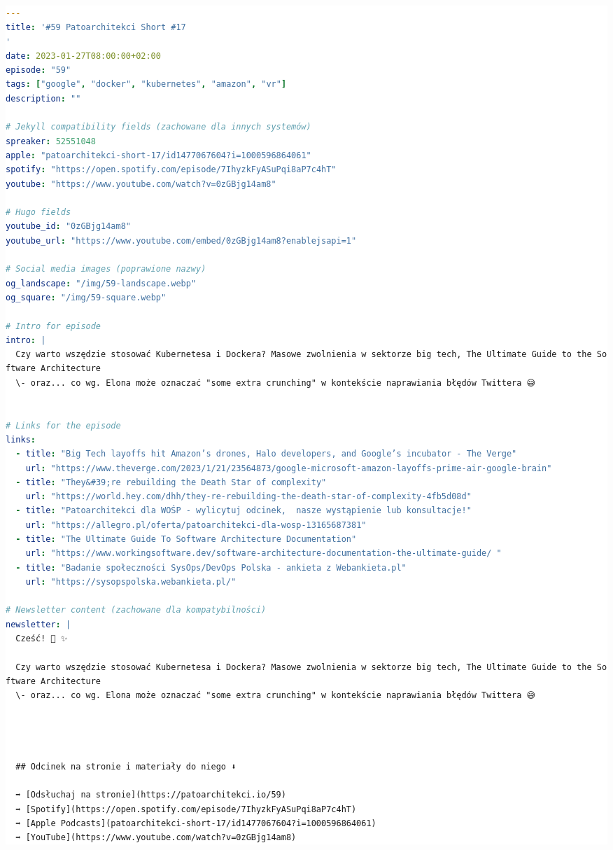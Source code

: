 ```yaml
---
title: '#59 Patoarchitekci Short #17
'
date: 2023-01-27T08:00:00+02:00
episode: "59"
tags: ["google", "docker", "kubernetes", "amazon", "vr"]
description: ""

# Jekyll compatibility fields (zachowane dla innych systemów)  
spreaker: 52551048
apple: "patoarchitekci-short-17/id1477067604?i=1000596864061"
spotify: "https://open.spotify.com/episode/7IhyzkFyASuPqi8aP7c4hT"
youtube: "https://www.youtube.com/watch?v=0zGBjg14am8"

# Hugo fields  
youtube_id: "0zGBjg14am8"
youtube_url: "https://www.youtube.com/embed/0zGBjg14am8?enablejsapi=1"

# Social media images (poprawione nazwy)
og_landscape: "/img/59-landscape.webp"
og_square: "/img/59-square.webp"

# Intro for episode
intro: |
  Czy warto wszędzie stosować Kubernetesa i Dockera? Masowe zwolnienia w sektorze big tech, The Ultimate Guide to the Software Architecture 
  \- oraz... co wg. Elona może oznaczać "some extra crunching" w kontekście naprawiania błędów Twittera 😅
  

# Links for the episode
links:
  - title: "Big Tech layoffs hit Amazon’s drones, Halo developers, and Google’s incubator - The Verge"
    url: "https://www.theverge.com/2023/1/21/23564873/google-microsoft-amazon-layoffs-prime-air-google-brain"
  - title: "They&#39;re rebuilding the Death Star of complexity"
    url: "https://world.hey.com/dhh/they-re-rebuilding-the-death-star-of-complexity-4fb5d08d"
  - title: "Patoarchitekci dla WOŚP - wylicytuj odcinek,  nasze wystąpienie lub konsultacje!"
    url: "https://allegro.pl/oferta/patoarchitekci-dla-wosp-13165687381"
  - title: "The Ultimate Guide To Software Architecture Documentation"
    url: "https://www.workingsoftware.dev/software-architecture-documentation-the-ultimate-guide/ "
  - title: "Badanie społeczności SysOps/DevOps Polska - ankieta z Webankieta.pl"
    url: "https://sysopspolska.webankieta.pl/"

# Newsletter content (zachowane dla kompatybilności)
newsletter: |
  Cześć! 👋 ✨
  
  Czy warto wszędzie stosować Kubernetesa i Dockera? Masowe zwolnienia w sektorze big tech, The Ultimate Guide to the Software Architecture 
  \- oraz... co wg. Elona może oznaczać "some extra crunching" w kontekście naprawiania błędów Twittera 😅
  
  
  
  
  ## Odcinek na stronie i materiały do niego ⬇️
  
  ➡️ [Odsłuchaj na stronie](https://patoarchitekci.io/59)
  ➡️ [Spotify](https://open.spotify.com/episode/7IhyzkFyASuPqi8aP7c4hT)
  ➡️ [Apple Podcasts](patoarchitekci-short-17/id1477067604?i=1000596864061)
  ➡️ [YouTube](https://www.youtube.com/watch?v=0zGBjg14am8)
```